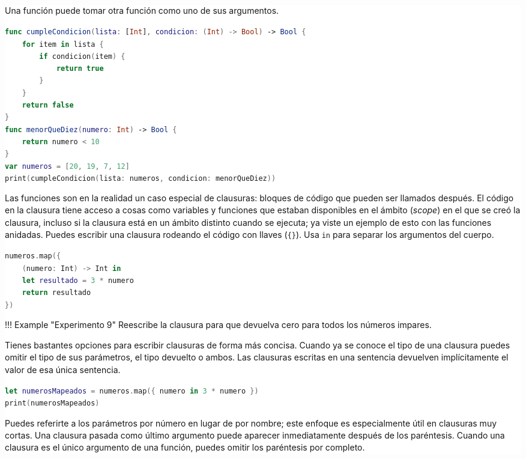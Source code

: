 Una función puede tomar otra función como uno de sus argumentos.

```swift
func cumpleCondicion(lista: [Int], condicion: (Int) -> Bool) -> Bool {
    for item in lista {
        if condicion(item) {
            return true
        }
    }
    return false
}
func menorQueDiez(numero: Int) -> Bool {
    return numero < 10
}
var numeros = [20, 19, 7, 12]
print(cumpleCondicion(lista: numeros, condicion: menorQueDiez))
```

Las funciones son en la realidad un caso especial de clausuras:
bloques de código que pueden ser llamados después.  El código en la
clausura tiene acceso a cosas como variables y funciones que estaban
disponibles en el ámbito (*scope*) en el que se creó la clausura,
incluso si la clausura está en un ámbito distinto cuando se
ejecuta; ya viste un ejemplo de esto con las funciones
anidadas. Puedes escribir una clausura rodeando el código con llaves
(`{}`). Usa `in` para separar los argumentos del cuerpo.

```swift
numeros.map({
    (numero: Int) -> Int in
    let resultado = 3 * numero
    return resultado
})
```

!!! Example "Experimento 9"
    Reescribe la clausura para que devuelva cero para todos los números
    impares.

Tienes bastantes opciones para escribir clausuras de forma más
concisa. Cuando ya se conoce el tipo de una clausura puedes omitir el
tipo de sus parámetros, el tipo devuelto o ambos. Las clausuras
escritas en una sentencia devuelven implícitamente el valor de esa única
sentencia.

```swift
let numerosMapeados = numeros.map({ numero in 3 * numero })
print(numerosMapeados)
```

Puedes referirte a los parámetros por número en lugar de por nombre;
este enfoque es especialmente útil en clausuras muy cortas. Una
clausura pasada como último argumento puede aparecer inmediatamente
después de los paréntesis. Cuando una clausura es el único argumento
de una función, puedes omitir los paréntesis por completo.
